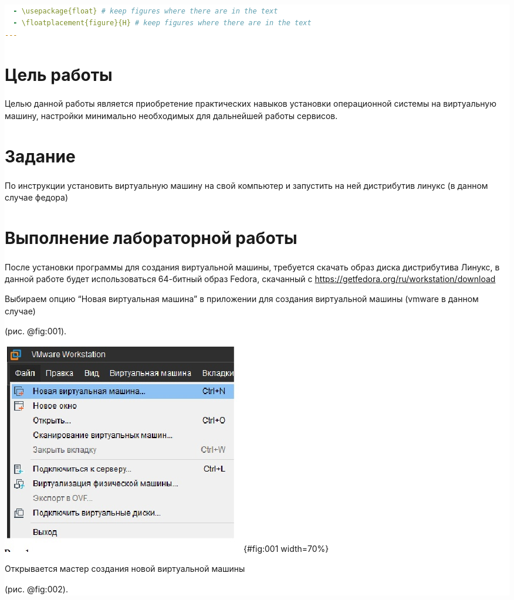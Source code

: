 ```yaml
  - \usepackage{float} # keep figures where there are in the text
  - \floatplacement{figure}{H} # keep figures where there are in the text
---
```


# Цель работы

Целью данной работы является приобретение практических навыков установки операционной системы на виртуальную машину, настройки минимально необходимых для дальнейшей работы сервисов.

# Задание

   По инструкции установить виртуальную машину на свой компьютер и запустить на ней дистрибутив линукс (в данном случае федора)
   
# Выполнение лабораторной работы

После установки программы для создания виртуальной машины, требуется скачать образ диска дистрибутива Линукс, в данной работе будет использоваться 64-битный образ Fedora, скачанный с
https://getfedora.org/ru/workstation/download


Выбираем опцию “Новая виртуальная машина” в приложении для создания виртуальной машины (vmware в данном случае)

(рис. @fig:001).

![добавление новой виртуальной машины](image/1.jpg){#fig:001 width=70%}

Открывается мастер создания новой виртуальной машины

(рис. @fig:002).
